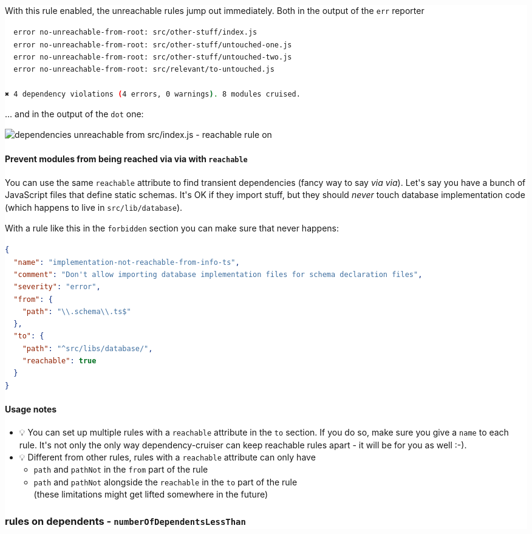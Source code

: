 With this rule enabled, the unreachable rules jump out immediately. Both in the output of the `err` reporter

```sh
  error no-unreachable-from-root: src/other-stuff/index.js
  error no-unreachable-from-root: src/other-stuff/untouched-one.js
  error no-unreachable-from-root: src/other-stuff/untouched-two.js
  error no-unreachable-from-root: src/relevant/to-untouched.js

✖ 4 dependency violations (4 errors, 0 warnings). 8 modules cruised.
```

... and in the output of the `dot` one:

<img width="533" alt="dependencies unreachable from src/index.js - reachable rule on" src="assets/reachable-deps-rule-on.png">

#### Prevent modules from being reached via via with `reachable`

You can use the same `reachable` attribute to find transient dependencies (fancy
way to say _via via_). Let's say you have a bunch of JavaScript files that define
static schemas. It's OK if they import stuff, but they should _never_ touch
database implementation code (which happens to live in `src/lib/database`).

With a rule like this in the `forbidden` section you can make sure that never
happens:

```json
{
  "name": "implementation-not-reachable-from-info-ts",
  "comment": "Don't allow importing database implementation files for schema declaration files",
  "severity": "error",
  "from": {
    "path": "\\.schema\\.ts$"
  },
  "to": {
    "path": "^src/libs/database/",
    "reachable": true
  }
}
```

#### Usage notes

- :bulb: You can set up multiple rules with a `reachable` attribute in the `to` section. If you do so,
  make sure you give a `name` to each rule. It's not only the only way dependency-cruiser can keep
  reachable rules apart - it will be for you as well :-).
- :bulb: Different from other rules, rules with a `reachable` attribute can only have
  - `path` and `pathNot` in the `from` part of the rule
  - `path` and `pathNot` alongside the `reachable` in the `to` part of the rule  
    (these limitations might get lifted somewhere in the future)

### rules on dependents - `numberOfDependentsLessThan`
